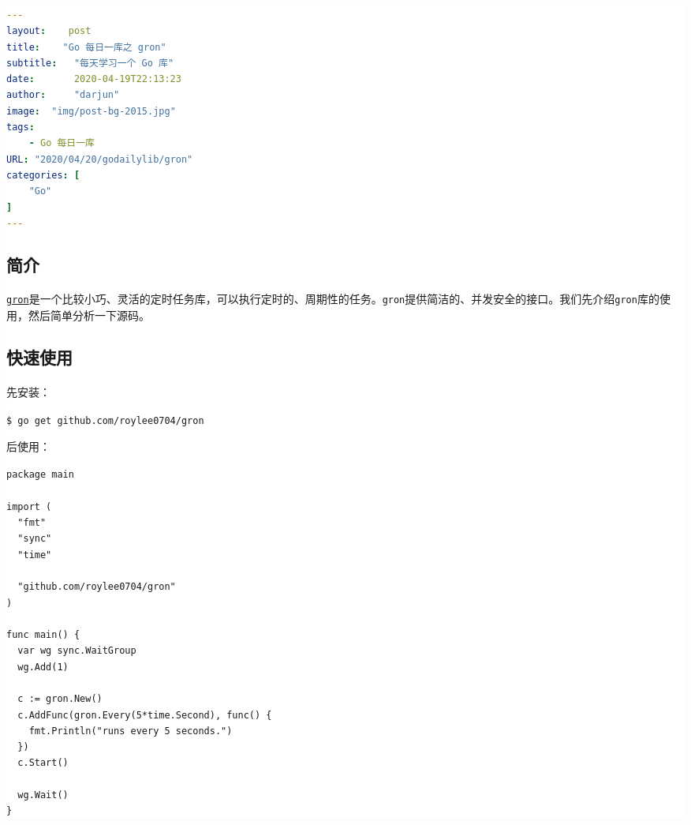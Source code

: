 ```yaml
---
layout:    post
title:    "Go 每日一库之 gron"
subtitle: 	"每天学习一个 Go 库"
date:		2020-04-19T22:13:23
author:		"darjun"
image:	"img/post-bg-2015.jpg"
tags:
    - Go 每日一库
URL: "2020/04/20/godailylib/gron"
categories: [
	"Go"
]
---
```


## 简介

[`gron`](https://github.com/roylee0704/gron)是一个比较小巧、灵活的定时任务库，可以执行定时的、周期性的任务。`gron`提供简洁的、并发安全的接口。我们先介绍`gron`库的使用，然后简单分析一下源码。

## 快速使用

先安装：

```golang
$ go get github.com/roylee0704/gron
```

后使用：

```golang
package main

import (
  "fmt"
  "sync"
  "time"

  "github.com/roylee0704/gron"
)

func main() {
  var wg sync.WaitGroup
  wg.Add(1)

  c := gron.New()
  c.AddFunc(gron.Every(5*time.Second), func() {
    fmt.Println("runs every 5 seconds.")
  })
  c.Start()

  wg.Wait()
}
```
